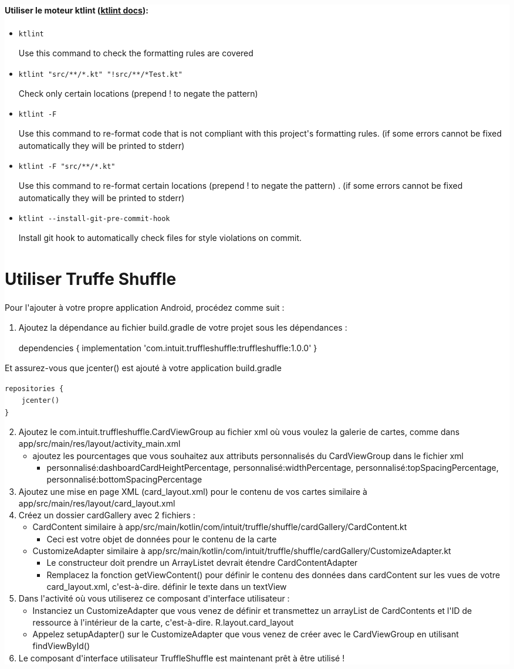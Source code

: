 #### Utiliser le moteur ktlint ([ktlint docs](https://ktlint.github.io/)):

-   `ktlint`
     <p> Use this command to check the formatting rules are covered </p>
-   `ktlint "src/**/*.kt" "!src/**/*Test.kt"`
     <p> Check only certain locations (prepend ! to negate the pattern) </p>     
-   `ktlint -F`
     <p> Use this command to re-format code that is not compliant with this project's formatting rules.
     (if some errors cannot be fixed automatically they will be printed to stderr) </p> 
-   `ktlint -F "src/**/*.kt"`
     <p> Use this command to re-format certain locations (prepend ! to negate the pattern)  . 
     (if some errors cannot be fixed automatically they will be printed to stderr) </p>    
-   `ktlint --install-git-pre-commit-hook`
     <p> Install git hook to automatically check files for style violations on commit. </p>       
     

# Utiliser Truffe Shuffle

Pour l'ajouter à votre propre application Android, procédez comme suit :

1.  Ajoutez la dépendance au fichier build.gradle de votre projet sous les dépendances :


    dependencies {
        implementation 'com.intuit.truffleshuffle:truffleshuffle:1.0.0'
    }

Et assurez-vous que jcenter() est ajouté à votre application build.gradle

    repositories {
        jcenter()
    }

2.  Ajoutez le com.intuit.truffleshuffle.CardViewGroup au fichier xml où vous voulez la galerie de cartes, comme dans app/src/main/res/layout/activity_main.xml
    -   ajoutez les pourcentages que vous souhaitez aux attributs personnalisés du CardViewGroup dans le fichier xml
        -   personnalisé:dashboardCardHeightPercentage, personnalisé:widthPercentage, personnalisé:topSpacingPercentage, personnalisé:bottomSpacingPercentage
3.  Ajoutez une mise en page XML (card_layout.xml) pour le contenu de vos cartes similaire à app/src/main/res/layout/card_layout.xml
4.  Créez un dossier cardGallery avec 2 fichiers :
    -   CardContent similaire à app/src/main/kotlin/com/intuit/truffle/shuffle/cardGallery/CardContent.kt
        -   Ceci est votre objet de données pour le contenu de la carte
    -   CustomizeAdapter similaire à app/src/main/kotlin/com/intuit/truffle/shuffle/cardGallery/CustomizeAdapter.kt
        -   Le constructeur doit prendre un ArrayList<CardContent>et devrait étendre CardContentAdapter<CardContent>
        -   Remplacez la fonction getViewContent() pour définir le contenu des données dans cardContent sur les vues de votre card_layout.xml, c'est-à-dire. définir le texte dans un textView
5.  Dans l'activité où vous utiliserez ce composant d'interface utilisateur :
    -   Instanciez un CustomizeAdapter que vous venez de définir et transmettez un arrayList de CardContents et l'ID de ressource à l'intérieur de la carte, c'est-à-dire. R.layout.card_layout
    -   Appelez setupAdapter() sur le CustomizeAdapter que vous venez de créer avec le CardViewGroup en utilisant findViewById()
6.  Le composant d'interface utilisateur TruffleShuffle est maintenant prêt à être utilisé !
